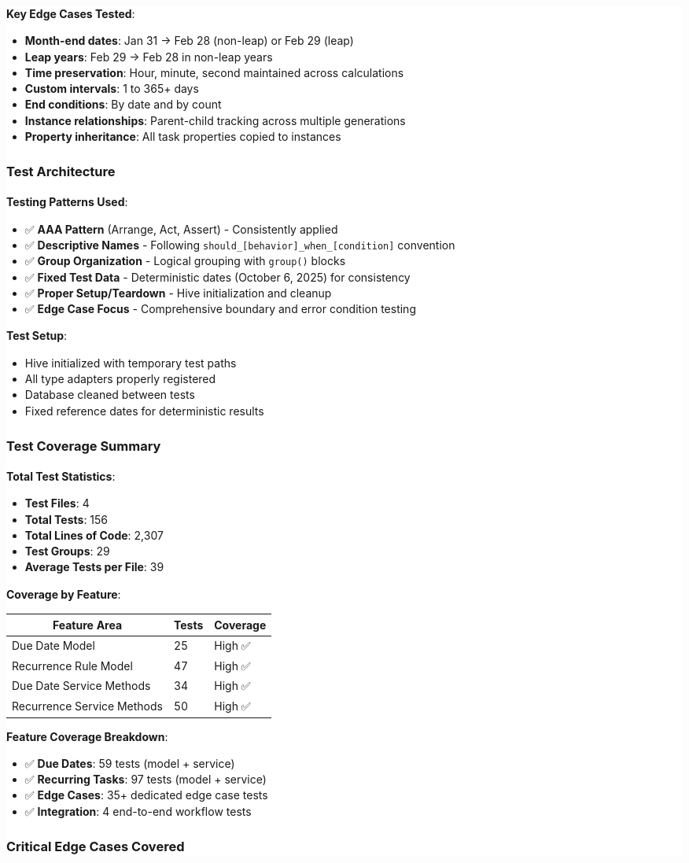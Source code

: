 **Key Edge Cases Tested**:
- **Month-end dates**: Jan 31 → Feb 28 (non-leap) or Feb 29 (leap)
- **Leap years**: Feb 29 → Feb 28 in non-leap years
- **Time preservation**: Hour, minute, second maintained across calculations
- **Custom intervals**: 1 to 365+ days
- **End conditions**: By date and by count
- **Instance relationships**: Parent-child tracking across multiple generations
- **Property inheritance**: All task properties copied to instances

### Test Architecture

**Testing Patterns Used**:
- ✅ **AAA Pattern** (Arrange, Act, Assert) - Consistently applied
- ✅ **Descriptive Names** - Following `should_[behavior]_when_[condition]` convention
- ✅ **Group Organization** - Logical grouping with `group()` blocks
- ✅ **Fixed Test Data** - Deterministic dates (October 6, 2025) for consistency
- ✅ **Proper Setup/Teardown** - Hive initialization and cleanup
- ✅ **Edge Case Focus** - Comprehensive boundary and error condition testing

**Test Setup**:
- Hive initialized with temporary test paths
- All type adapters properly registered
- Database cleaned between tests
- Fixed reference dates for deterministic results

### Test Coverage Summary

**Total Test Statistics**:
- **Test Files**: 4
- **Total Tests**: 156
- **Total Lines of Code**: 2,307
- **Test Groups**: 29
- **Average Tests per File**: 39

**Coverage by Feature**:

| Feature Area | Tests | Coverage |
|-------------|-------|----------|
| Due Date Model | 25 | High ✅ |
| Recurrence Rule Model | 47 | High ✅ |
| Due Date Service Methods | 34 | High ✅ |
| Recurrence Service Methods | 50 | High ✅ |

**Feature Coverage Breakdown**:
- ✅ **Due Dates**: 59 tests (model + service)
- ✅ **Recurring Tasks**: 97 tests (model + service)
- ✅ **Edge Cases**: 35+ dedicated edge case tests
- ✅ **Integration**: 4 end-to-end workflow tests

### Critical Edge Cases Covered
